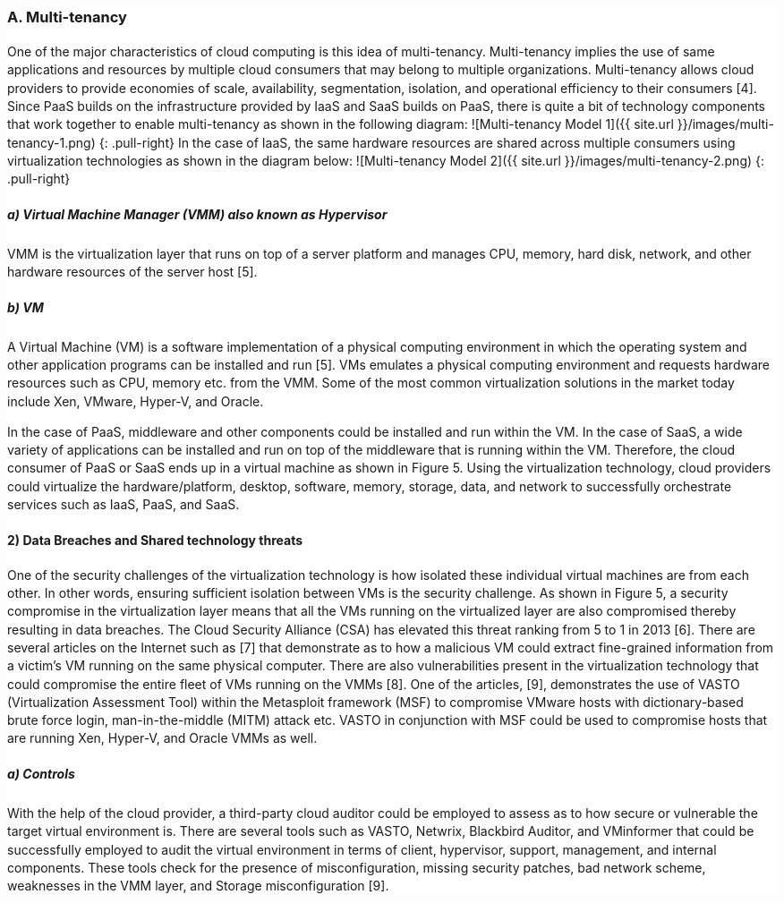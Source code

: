 ### A.	Multi-tenancy
One of the major characteristics of cloud computing is this idea of multi-tenancy. Multi-tenancy implies the use of same applications and resources by multiple cloud consumers that may belong to multiple organizations. Multi-tenancy allows cloud providers to provide economies of scale, availability, segmentation, isolation, and operational efficiency to their consumers [4].  Since PaaS builds on the infrastructure provided by IaaS and SaaS builds on PaaS, there is quite a bit of technology components that work together to enable multi-tenancy as shown in the following diagram:
![Multi-tenancy Model 1]({{ site.url }}/images/multi-tenancy-1.png)
{: .pull-right}
In the case of IaaS, the same hardware resources are shared across multiple consumers using virtualization technologies as shown in the diagram below:
![Multi-tenancy Model 2]({{ site.url }}/images/multi-tenancy-2.png)
{: .pull-right}

##### a)	Virtual Machine Manager (VMM) also known as Hypervisor
VMM is the virtualization layer that runs on top of a server platform and manages CPU, memory, hard disk, network, and other hardware resources of the server host [5]. 

##### b)	VM
A Virtual Machine (VM) is a software implementation of a physical computing environment in which the operating system and other application programs can be installed and run [5]. VMs emulates a physical computing environment and requests hardware resources such as CPU, memory etc. from the VMM. Some of the most common virtualization solutions in the market today include Xen, VMware, Hyper-V, and Oracle. 

In the case of PaaS, middleware and other components could be installed and run within the VM. In the case of SaaS, a wide variety of applications can be installed and run on top of the middleware that is running within the VM. Therefore, the cloud consumer of PaaS or SaaS ends up in a virtual machine as shown in Figure 5. Using the virtualization technology, cloud providers could virtualize the hardware/platform, desktop, software, memory, storage, data, and network to successfully orchestrate services such as IaaS, PaaS, and SaaS.

#### 2)	Data Breaches and Shared technology threats
One of the security challenges of the virtualization technology is how isolated these individual virtual machines are from each other. In other words, ensuring sufficient isolation between VMs is the security challenge. As shown in Figure 5, a security compromise in the virtualization layer means that all the VMs running on the virtualized layer are also compromised thereby resulting in data breaches. The Cloud Security Alliance (CSA) has elevated this threat ranking from 5 to 1 in 2013 [6]. There are several articles on the Internet such as [7] that demonstrate as to how a malicious VM could extract fine-grained information from a victim’s VM running on the same physical computer. There are also vulnerabilities present in the virtualization technology that could compromise the entire fleet of VMs running on the VMMs [8]. One of the articles, [9], demonstrates the use of VASTO (Virtualization Assessment Tool) within the Metasploit framework (MSF) to compromise VMware hosts with dictionary-based brute force login, man-in-the-middle (MITM) attack etc. VASTO in conjunction with MSF could be used to compromise hosts that are running Xen, Hyper-V, and Oracle VMMs as well. 

##### a)	Controls
With the help of the cloud provider, a third-party cloud auditor could be employed to assess as to how secure or vulnerable the target virtual environment is. There are several tools such as VASTO, Netwrix, Blackbird Auditor, and VMinformer that could be successfully employed to audit the virtual environment in terms of client, hypervisor, support, management, and internal components. These tools check for the presence of misconfiguration, missing security patches, bad network scheme, weaknesses in the VMM layer, and Storage misconfiguration [9].  
